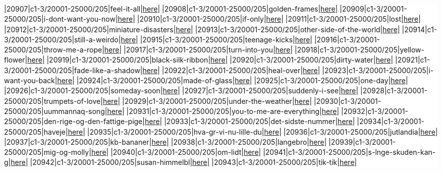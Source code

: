 |20907|c1-3/20001-25000/205|feel-it-all|[here](https://cdn.jsdelivr.net/gh/guitarchord/c1-3/20001-25000/205/feel-it-all.webp)|
|20908|c1-3/20001-25000/205|golden-frames|[here](https://cdn.jsdelivr.net/gh/guitarchord/c1-3/20001-25000/205/golden-frames.webp)|
|20909|c1-3/20001-25000/205|i-dont-want-you-now|[here](https://cdn.jsdelivr.net/gh/guitarchord/c1-3/20001-25000/205/i-dont-want-you-now.webp)|
|20910|c1-3/20001-25000/205|if-only|[here](https://cdn.jsdelivr.net/gh/guitarchord/c1-3/20001-25000/205/if-only.webp)|
|20911|c1-3/20001-25000/205|lost|[here](https://cdn.jsdelivr.net/gh/guitarchord/c1-3/20001-25000/205/lost.webp)|
|20912|c1-3/20001-25000/205|miniature-disasters|[here](https://cdn.jsdelivr.net/gh/guitarchord/c1-3/20001-25000/205/miniature-disasters.webp)|
|20913|c1-3/20001-25000/205|other-side-of-the-world|[here](https://cdn.jsdelivr.net/gh/guitarchord/c1-3/20001-25000/205/other-side-of-the-world.webp)|
|20914|c1-3/20001-25000/205|still-a-weirdo|[here](https://cdn.jsdelivr.net/gh/guitarchord/c1-3/20001-25000/205/still-a-weirdo.webp)|
|20915|c1-3/20001-25000/205|teenage-kicks|[here](https://cdn.jsdelivr.net/gh/guitarchord/c1-3/20001-25000/205/teenage-kicks.webp)|
|20916|c1-3/20001-25000/205|throw-me-a-rope|[here](https://cdn.jsdelivr.net/gh/guitarchord/c1-3/20001-25000/205/throw-me-a-rope.webp)|
|20917|c1-3/20001-25000/205|turn-into-you|[here](https://cdn.jsdelivr.net/gh/guitarchord/c1-3/20001-25000/205/turn-into-you.webp)|
|20918|c1-3/20001-25000/205|yellow-flower|[here](https://cdn.jsdelivr.net/gh/guitarchord/c1-3/20001-25000/205/yellow-flower.webp)|
|20919|c1-3/20001-25000/205|black-silk-ribbon|[here](https://cdn.jsdelivr.net/gh/guitarchord/c1-3/20001-25000/205/black-silk-ribbon.webp)|
|20920|c1-3/20001-25000/205|dirty-water|[here](https://cdn.jsdelivr.net/gh/guitarchord/c1-3/20001-25000/205/dirty-water.webp)|
|20921|c1-3/20001-25000/205|fade-like-a-shadow|[here](https://cdn.jsdelivr.net/gh/guitarchord/c1-3/20001-25000/205/fade-like-a-shadow.webp)|
|20922|c1-3/20001-25000/205|heal-over|[here](https://cdn.jsdelivr.net/gh/guitarchord/c1-3/20001-25000/205/heal-over.webp)|
|20923|c1-3/20001-25000/205|i-want-you-back|[here](https://cdn.jsdelivr.net/gh/guitarchord/c1-3/20001-25000/205/i-want-you-back.webp)|
|20924|c1-3/20001-25000/205|made-of-glass|[here](https://cdn.jsdelivr.net/gh/guitarchord/c1-3/20001-25000/205/made-of-glass.webp)|
|20925|c1-3/20001-25000/205|one-day|[here](https://cdn.jsdelivr.net/gh/guitarchord/c1-3/20001-25000/205/one-day.webp)|
|20926|c1-3/20001-25000/205|someday-soon|[here](https://cdn.jsdelivr.net/gh/guitarchord/c1-3/20001-25000/205/someday-soon.webp)|
|20927|c1-3/20001-25000/205|suddenly-i-see|[here](https://cdn.jsdelivr.net/gh/guitarchord/c1-3/20001-25000/205/suddenly-i-see.webp)|
|20928|c1-3/20001-25000/205|trumpets-of-love|[here](https://cdn.jsdelivr.net/gh/guitarchord/c1-3/20001-25000/205/trumpets-of-love.webp)|
|20929|c1-3/20001-25000/205|under-the-weather|[here](https://cdn.jsdelivr.net/gh/guitarchord/c1-3/20001-25000/205/under-the-weather.webp)|
|20930|c1-3/20001-25000/205|uummannaq-song|[here](https://cdn.jsdelivr.net/gh/guitarchord/c1-3/20001-25000/205/uummannaq-song.webp)|
|20931|c1-3/20001-25000/205|you-to-me-are-everything|[here](https://cdn.jsdelivr.net/gh/guitarchord/c1-3/20001-25000/205/you-to-me-are-everything.webp)|
|20932|c1-3/20001-25000/205|den-rige-og-den-fattige-pige|[here](https://cdn.jsdelivr.net/gh/guitarchord/c1-3/20001-25000/205/den-rige-og-den-fattige-pige.webp)|
|20933|c1-3/20001-25000/205|det-sidste-nummer|[here](https://cdn.jsdelivr.net/gh/guitarchord/c1-3/20001-25000/205/det-sidste-nummer.webp)|
|20934|c1-3/20001-25000/205|haveje|[here](https://cdn.jsdelivr.net/gh/guitarchord/c1-3/20001-25000/205/haveje.webp)|
|20935|c1-3/20001-25000/205|hva-gr-vi-nu-lille-du|[here](https://cdn.jsdelivr.net/gh/guitarchord/c1-3/20001-25000/205/hva-gr-vi-nu-lille-du.webp)|
|20936|c1-3/20001-25000/205|jutlandia|[here](https://cdn.jsdelivr.net/gh/guitarchord/c1-3/20001-25000/205/jutlandia.webp)|
|20937|c1-3/20001-25000/205|kb-bananer|[here](https://cdn.jsdelivr.net/gh/guitarchord/c1-3/20001-25000/205/kb-bananer.webp)|
|20938|c1-3/20001-25000/205|langebro|[here](https://cdn.jsdelivr.net/gh/guitarchord/c1-3/20001-25000/205/langebro.webp)|
|20939|c1-3/20001-25000/205|mig-og-molly|[here](https://cdn.jsdelivr.net/gh/guitarchord/c1-3/20001-25000/205/mig-og-molly.webp)|
|20940|c1-3/20001-25000/205|om-lidt|[here](https://cdn.jsdelivr.net/gh/guitarchord/c1-3/20001-25000/205/om-lidt.webp)|
|20941|c1-3/20001-25000/205|s-lnge-skuden-kan-g|[here](https://cdn.jsdelivr.net/gh/guitarchord/c1-3/20001-25000/205/s-lnge-skuden-kan-g.webp)|
|20942|c1-3/20001-25000/205|susan-himmelbl|[here](https://cdn.jsdelivr.net/gh/guitarchord/c1-3/20001-25000/205/susan-himmelbl.webp)|
|20943|c1-3/20001-25000/205|tik-tik|[here](https://cdn.jsdelivr.net/gh/guitarchord/c1-3/20001-25000/205/tik-tik.webp)|
